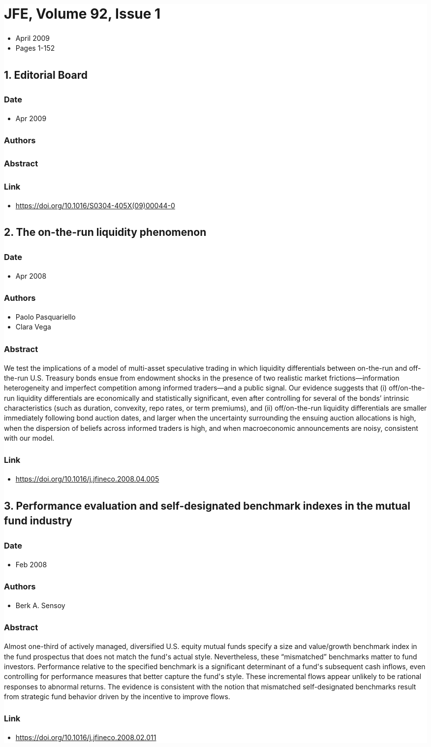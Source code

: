 # JFE, Volume 92, Issue 1
- April 2009
- Pages 1-152

## 1. Editorial Board
### Date
- Apr 2009
### Authors
### Abstract

### Link
- https://doi.org/10.1016/S0304-405X(09)00044-0

## 2. The on-the-run liquidity phenomenon
### Date
- Apr 2008
### Authors
- Paolo Pasquariello
- Clara Vega
### Abstract
We test the implications of a model of multi-asset speculative trading in which liquidity differentials between on-the-run and off-the-run U.S. Treasury bonds ensue from endowment shocks in the presence of two realistic market frictions—information heterogeneity and imperfect competition among informed traders—and a public signal. Our evidence suggests that (i) off/on-the-run liquidity differentials are economically and statistically significant, even after controlling for several of the bonds’ intrinsic characteristics (such as duration, convexity, repo rates, or term premiums), and (ii) off/on-the-run liquidity differentials are smaller immediately following bond auction dates, and larger when the uncertainty surrounding the ensuing auction allocations is high, when the dispersion of beliefs across informed traders is high, and when macroeconomic announcements are noisy, consistent with our model.
### Link
- https://doi.org/10.1016/j.jfineco.2008.04.005

## 3. Performance evaluation and self-designated benchmark indexes in the mutual fund industry
### Date
- Feb 2008
### Authors
- Berk A. Sensoy
### Abstract
Almost one-third of actively managed, diversified U.S. equity mutual funds specify a size and value/growth benchmark index in the fund prospectus that does not match the fund's actual style. Nevertheless, these “mismatched” benchmarks matter to fund investors. Performance relative to the specified benchmark is a significant determinant of a fund's subsequent cash inflows, even controlling for performance measures that better capture the fund's style. These incremental flows appear unlikely to be rational responses to abnormal returns. The evidence is consistent with the notion that mismatched self-designated benchmarks result from strategic fund behavior driven by the incentive to improve flows.
### Link
- https://doi.org/10.1016/j.jfineco.2008.02.011
